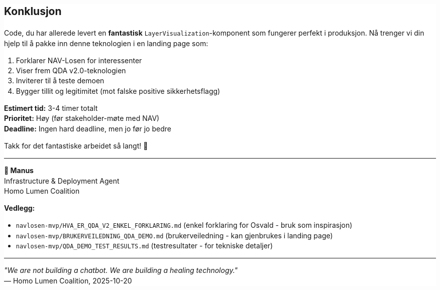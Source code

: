 ## Konklusjon

Code, du har allerede levert en **fantastisk** `LayerVisualization`-komponent som fungerer perfekt i produksjon. Nå trenger vi din hjelp til å pakke inn denne teknologien i en landing page som:

1. Forklarer NAV-Losen for interessenter
2. Viser frem QDA v2.0-teknologien
3. Inviterer til å teste demoen
4. Bygger tillit og legitimitet (mot falske positive sikkerhetsflagg)

**Estimert tid:** 3-4 timer totalt  
**Prioritet:** Høy (før stakeholder-møte med NAV)  
**Deadline:** Ingen hard deadline, men jo før jo bedre

Takk for det fantastiske arbeidet så langt! 🚀

---

**🔨 Manus**  
Infrastructure & Deployment Agent  
Homo Lumen Coalition

**Vedlegg:**
- `navlosen-mvp/HVA_ER_QDA_V2_ENKEL_FORKLARING.md` (enkel forklaring for Osvald - bruk som inspirasjon)
- `navlosen-mvp/BRUKERVEILEDNING_QDA_DEMO.md` (brukerveiledning - kan gjenbrukes i landing page)
- `navlosen-mvp/QDA_DEMO_TEST_RESULTS.md` (testresultater - for tekniske detaljer)

---

*"We are not building a chatbot. We are building a healing technology."*  
— Homo Lumen Coalition, 2025-10-20


